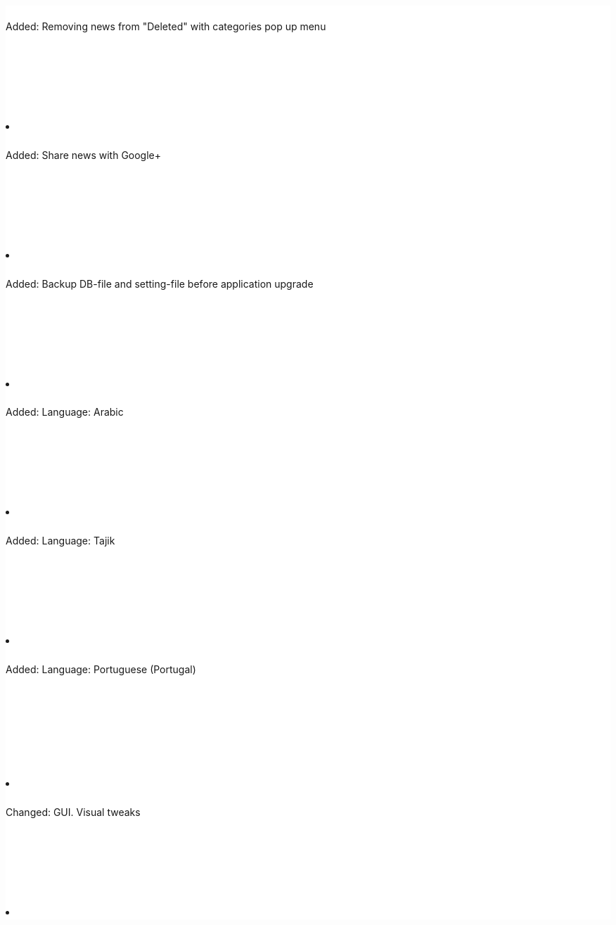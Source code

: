 <br>
Added: Removing news from "Deleted" with categories pop up menu<br>
<br>
</LI><br>
<br>
<br>
<br>
<br>
<LI><br>
<br>
Added: Share news with Google+<br>
<br>
</LI><br>
<br>
<br>
<br>
<br>
<LI><br>
<br>
Added: Backup DB-file and setting-file before application upgrade<br>
<br>
</LI><br>
<br>
<br>
<br>
<br>
<LI><br>
<br>
Added: Language: Arabic<br>
<br>
</LI><br>
<br>
<br>
<br>
<br>
<LI><br>
<br>
Added: Language: Tajik<br>
<br>
</LI><br>
<br>
<br>
<br>
<br>
<LI><br>
<br>
Added: Language: Portuguese (Portugal)<br>
<br>
</LI><br>
<br>
<br>
<br>
<br>
<br>
<LI><br>
<br>
Changed: GUI. Visual tweaks<br>
<br>
</LI><br>
<br>
<br>
<br>
<br>
<LI><br>